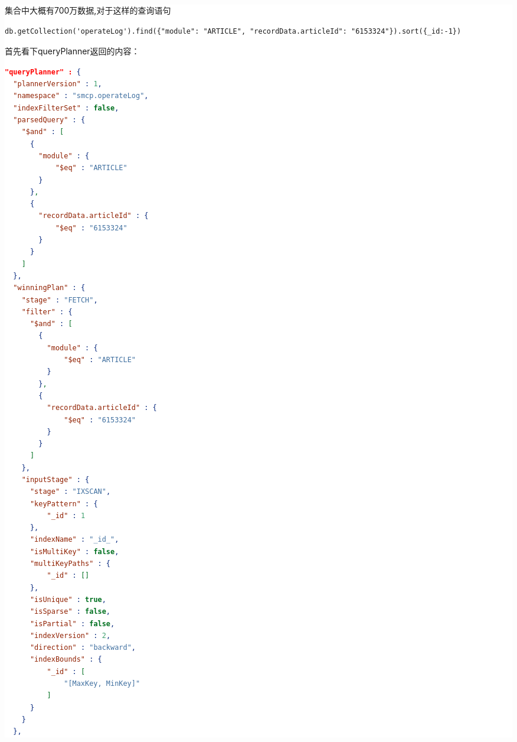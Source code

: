 集合中大概有700万数据,对于这样的查询语句
```
db.getCollection('operateLog').find({"module": "ARTICLE", "recordData.articleId": "6153324"}).sort({_id:-1})
```

首先看下queryPlanner返回的内容：

```json
"queryPlanner" : {
  "plannerVersion" : 1,
  "namespace" : "smcp.operateLog",
  "indexFilterSet" : false,
  "parsedQuery" : {
    "$and" : [ 
      {
        "module" : {
            "$eq" : "ARTICLE"
        }
      }, 
      {
        "recordData.articleId" : {
            "$eq" : "6153324"
        }
      }
    ]
  },
  "winningPlan" : {
    "stage" : "FETCH",
    "filter" : {
      "$and" : [ 
        {
          "module" : {
              "$eq" : "ARTICLE"
          }
        }, 
        {
          "recordData.articleId" : {
              "$eq" : "6153324"
          }
        }
      ]
    },
    "inputStage" : {
      "stage" : "IXSCAN",
      "keyPattern" : {
          "_id" : 1
      },
      "indexName" : "_id_",
      "isMultiKey" : false,
      "multiKeyPaths" : {
          "_id" : []
      },
      "isUnique" : true,
      "isSparse" : false,
      "isPartial" : false,
      "indexVersion" : 2,
      "direction" : "backward",
      "indexBounds" : {
          "_id" : [ 
              "[MaxKey, MinKey]"
          ]
      }
    }
  },
```